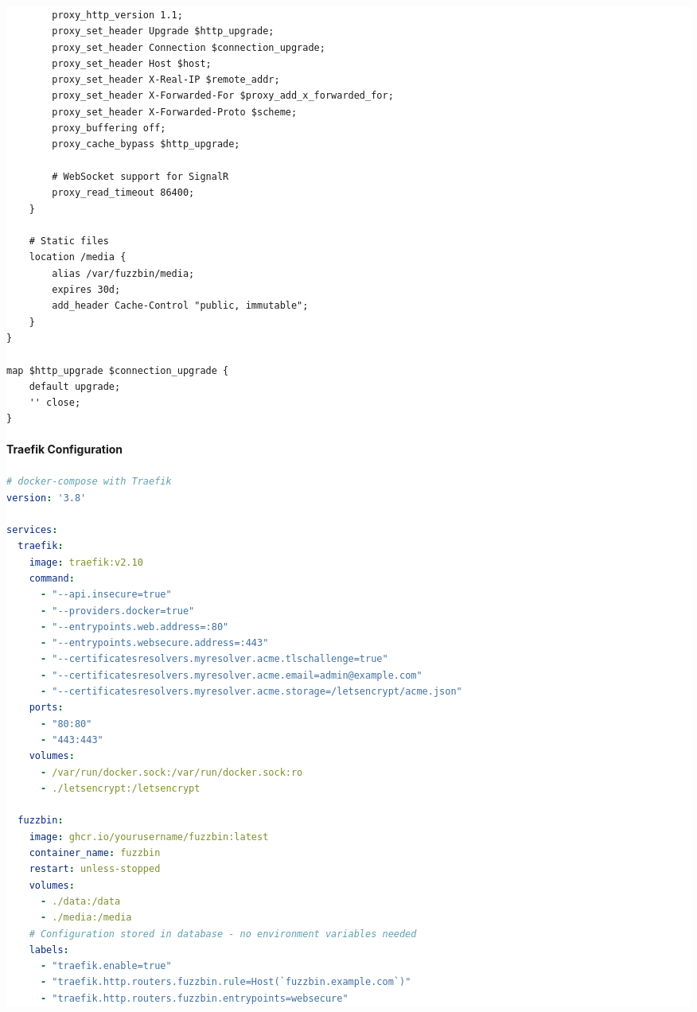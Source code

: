 ```nginx
        proxy_http_version 1.1;
        proxy_set_header Upgrade $http_upgrade;
        proxy_set_header Connection $connection_upgrade;
        proxy_set_header Host $host;
        proxy_set_header X-Real-IP $remote_addr;
        proxy_set_header X-Forwarded-For $proxy_add_x_forwarded_for;
        proxy_set_header X-Forwarded-Proto $scheme;
        proxy_buffering off;
        proxy_cache_bypass $http_upgrade;
        
        # WebSocket support for SignalR
        proxy_read_timeout 86400;
    }

    # Static files
    location /media {
        alias /var/fuzzbin/media;
        expires 30d;
        add_header Cache-Control "public, immutable";
    }
}

map $http_upgrade $connection_upgrade {
    default upgrade;
    '' close;
}
```

#### Traefik Configuration

```yaml
# docker-compose with Traefik
version: '3.8'

services:
  traefik:
    image: traefik:v2.10
    command:
      - "--api.insecure=true"
      - "--providers.docker=true"
      - "--entrypoints.web.address=:80"
      - "--entrypoints.websecure.address=:443"
      - "--certificatesresolvers.myresolver.acme.tlschallenge=true"
      - "--certificatesresolvers.myresolver.acme.email=admin@example.com"
      - "--certificatesresolvers.myresolver.acme.storage=/letsencrypt/acme.json"
    ports:
      - "80:80"
      - "443:443"
    volumes:
      - /var/run/docker.sock:/var/run/docker.sock:ro
      - ./letsencrypt:/letsencrypt

  fuzzbin:
    image: ghcr.io/yourusername/fuzzbin:latest
    container_name: fuzzbin
    restart: unless-stopped
    volumes:
      - ./data:/data
      - ./media:/media
    # Configuration stored in database - no environment variables needed
    labels:
      - "traefik.enable=true"
      - "traefik.http.routers.fuzzbin.rule=Host(`fuzzbin.example.com`)"
      - "traefik.http.routers.fuzzbin.entrypoints=websecure"
```